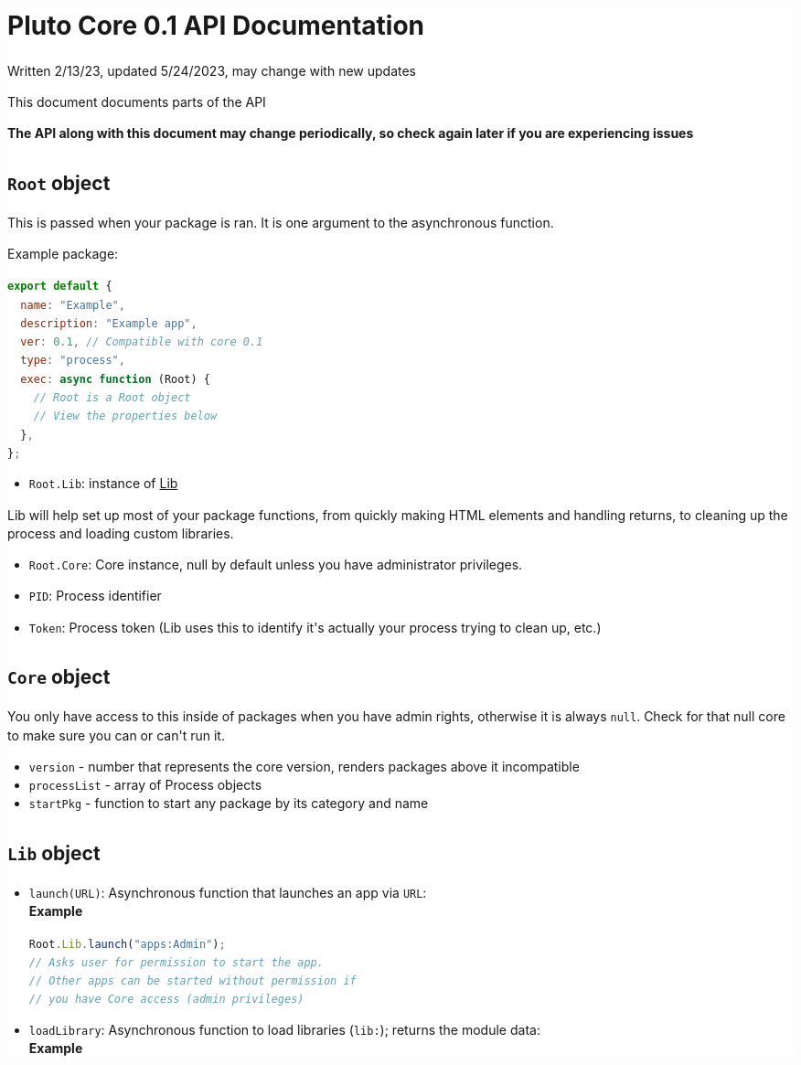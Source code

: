 # Pluto Core 0.1 API Documentation

Written 2/13/23, updated 5/24/2023, may change with new updates

This document documents parts of the API

**The API along with this document may change periodically, so check again later if you are experiencing issues**

## `Root` object

This is passed when your package is ran. It is one argument to the asynchronous function.

Example package:

```js
export default {
  name: "Example",
  description: "Example app",
  ver: 0.1, // Compatible with core 0.1
  type: "process",
  exec: async function (Root) {
    // Root is a Root object
    // View the properties below
  },
};
```

- `Root.Lib`: instance of [Lib](#Lib)

Lib will help set up most of your package functions, from quickly making HTML elements and handling returns, to cleaning up the process and loading custom libraries.

- `Root.Core`: Core instance, null by default unless you have administrator privileges.

- `PID`: Process identifier

- `Token`: Process token (Lib uses this to identify it's actually your process trying to clean up, etc.)

## `Core` object

You only have access to this inside of packages when you have admin rights, otherwise it is always `null`. Check for that null core to make sure you can or can't run it.

- `version` - number that represents the core version, renders packages above it incompatible
- `processList` - array of Process objects
- `startPkg` - function to start any package by its category and name

## `Lib` object

- `launch(URL)`: Asynchronous function that launches an app via `URL`:  
  **Example**
  ```js
  Root.Lib.launch("apps:Admin");
  // Asks user for permission to start the app.
  // Other apps can be started without permission if
  // you have Core access (admin privileges)
  ```
- `loadLibrary`: Asynchronous function to load libraries (`lib:`); returns the module data:  
  **Example**
